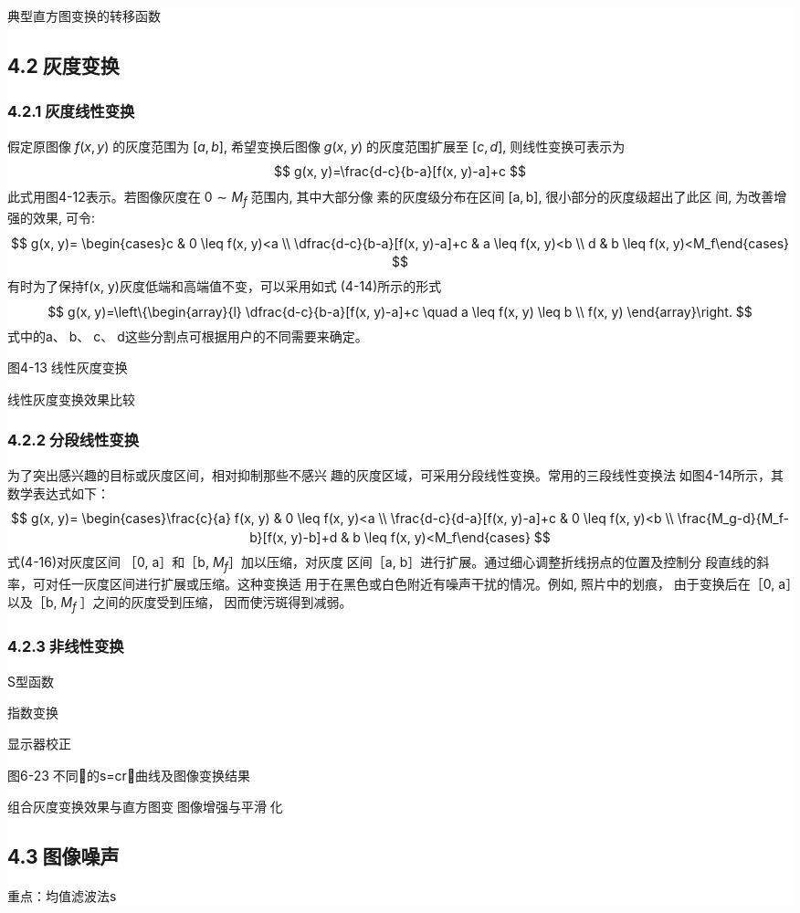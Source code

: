 典型直方图变换的转移函数

## 4.2 灰度变换

### 4.2.1 灰度线性变换

假定原图像 $f(x, y)$ 的灰度范围为 $[a, b]$, 希望变换后图像 $g(x$, $y)$ 的灰度范围扩展至 $[c, d]$, 则线性变换可表示为
$$
g(x, y)=\frac{d-c}{b-a}[f(x, y)-a]+c
$$
此式用图4-12表示。若图像灰度在 $0 \sim M_f$ 范围内, 其中大部分像 素的灰度级分布在区间 $[\mathrm{a}, \mathrm{b}]$, 很小部分的灰度级超出了此区 间, 为改善增强的效果, 可令:
$$
g(x, y)= \begin{cases}c & 0 \leq f(x, y)<a \\ \dfrac{d-c}{b-a}[f(x, y)-a]+c & a \leq f(x, y)<b \\ d & b \leq f(x, y)<M_f\end{cases}
$$
有时为了保持f(x, y)灰度低端和高端值不变，可以采用如式 (4-14)所示的形式
$$
g(x, y)=\left\{\begin{array}{l}
\dfrac{d-c}{b-a}[f(x, y)-a]+c \quad a \leq f(x, y) \leq b \\
f(x, y)
\end{array}\right.
$$
式中的a、 b、 c、 d这些分割点可根据用户的不同需要来确定。

图4-13 线性灰度变换

线性灰度变换效果比较

### 4.2.2 分段线性变换

为了突出感兴趣的目标或灰度区间，相对抑制那些不感兴 趣的灰度区域，可采用分段线性变换。常用的三段线性变换法 如图4-14所示，其数学表达式如下：
$$
g(x, y)= \begin{cases}\frac{c}{a} f(x, y) & 0 \leq f(x, y)<a \\ \frac{d-c}{d-a}[f(x, y)-a]+c & 0 \leq f(x, y)<b \\ \frac{M_g-d}{M_f-b}[f(x, y)-b]+d & b \leq f(x, y)<M_f\end{cases}
$$
式(4-16)对灰度区间 ［0, a］和［b, $M_f$］加以压缩，对灰度 区间［a, b］进行扩展。通过细心调整折线拐点的位置及控制分 段直线的斜率，可对任一灰度区间进行扩展或压缩。这种变换适 用于在黑色或白色附近有噪声干扰的情况。例如, 照片中的划痕， 由于变换后在［0, a］以及［b, $M_f$ ］之间的灰度受到压缩， 因而使污斑得到减弱。

### 4.2.3 非线性变换

S型函数

指数变换

显示器校正

图6-23 不同的s=cr曲线及图像变换结果

组合灰度变换效果与直方图变 图像增强与平滑 化

## 4.3 图像噪声

重点：均值滤波法s
